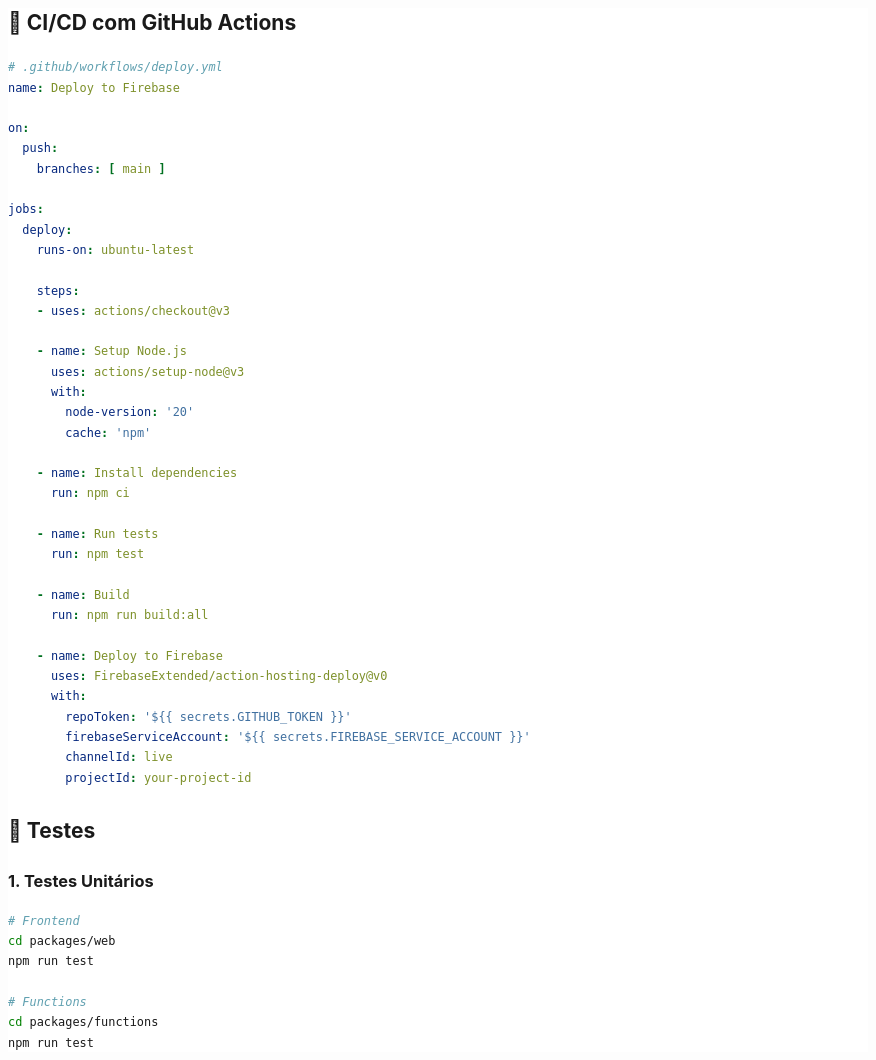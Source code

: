 ## 🔄 CI/CD com GitHub Actions

```yaml
# .github/workflows/deploy.yml
name: Deploy to Firebase

on:
  push:
    branches: [ main ]

jobs:
  deploy:
    runs-on: ubuntu-latest
    
    steps:
    - uses: actions/checkout@v3
    
    - name: Setup Node.js
      uses: actions/setup-node@v3
      with:
        node-version: '20'
        cache: 'npm'
    
    - name: Install dependencies
      run: npm ci
    
    - name: Run tests
      run: npm test
    
    - name: Build
      run: npm run build:all
    
    - name: Deploy to Firebase
      uses: FirebaseExtended/action-hosting-deploy@v0
      with:
        repoToken: '${{ secrets.GITHUB_TOKEN }}'
        firebaseServiceAccount: '${{ secrets.FIREBASE_SERVICE_ACCOUNT }}'
        channelId: live
        projectId: your-project-id
```

## 🧪 Testes

### 1. Testes Unitários

```bash
# Frontend
cd packages/web
npm run test

# Functions
cd packages/functions
npm run test
```
